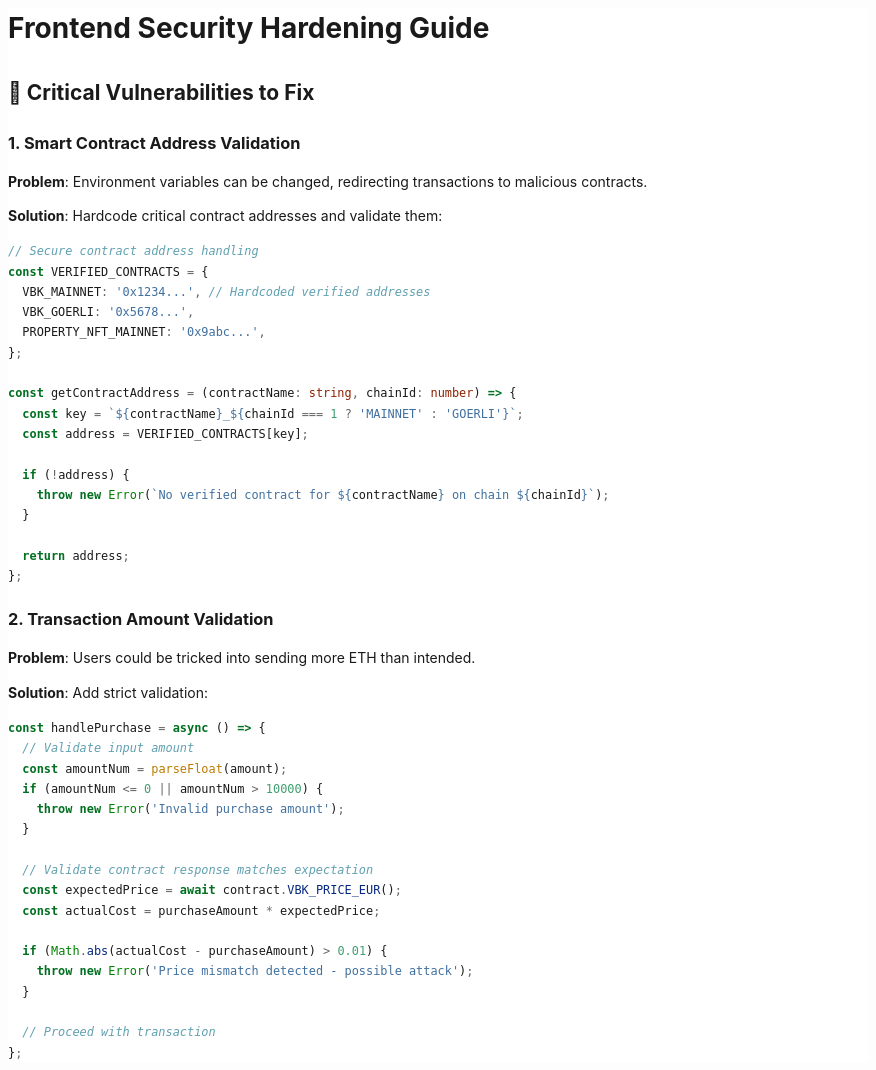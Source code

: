 # Frontend Security Hardening Guide

## 🚨 Critical Vulnerabilities to Fix

### 1. Smart Contract Address Validation
**Problem**: Environment variables can be changed, redirecting transactions to malicious contracts.

**Solution**: Hardcode critical contract addresses and validate them:

```typescript
// Secure contract address handling
const VERIFIED_CONTRACTS = {
  VBK_MAINNET: '0x1234...', // Hardcoded verified addresses
  VBK_GOERLI: '0x5678...',
  PROPERTY_NFT_MAINNET: '0x9abc...',
};

const getContractAddress = (contractName: string, chainId: number) => {
  const key = `${contractName}_${chainId === 1 ? 'MAINNET' : 'GOERLI'}`;
  const address = VERIFIED_CONTRACTS[key];
  
  if (!address) {
    throw new Error(`No verified contract for ${contractName} on chain ${chainId}`);
  }
  
  return address;
};
```

### 2. Transaction Amount Validation
**Problem**: Users could be tricked into sending more ETH than intended.

**Solution**: Add strict validation:

```typescript
const handlePurchase = async () => {
  // Validate input amount
  const amountNum = parseFloat(amount);
  if (amountNum <= 0 || amountNum > 10000) {
    throw new Error('Invalid purchase amount');
  }
  
  // Validate contract response matches expectation
  const expectedPrice = await contract.VBK_PRICE_EUR();
  const actualCost = purchaseAmount * expectedPrice;
  
  if (Math.abs(actualCost - purchaseAmount) > 0.01) {
    throw new Error('Price mismatch detected - possible attack');
  }
  
  // Proceed with transaction
};
```
